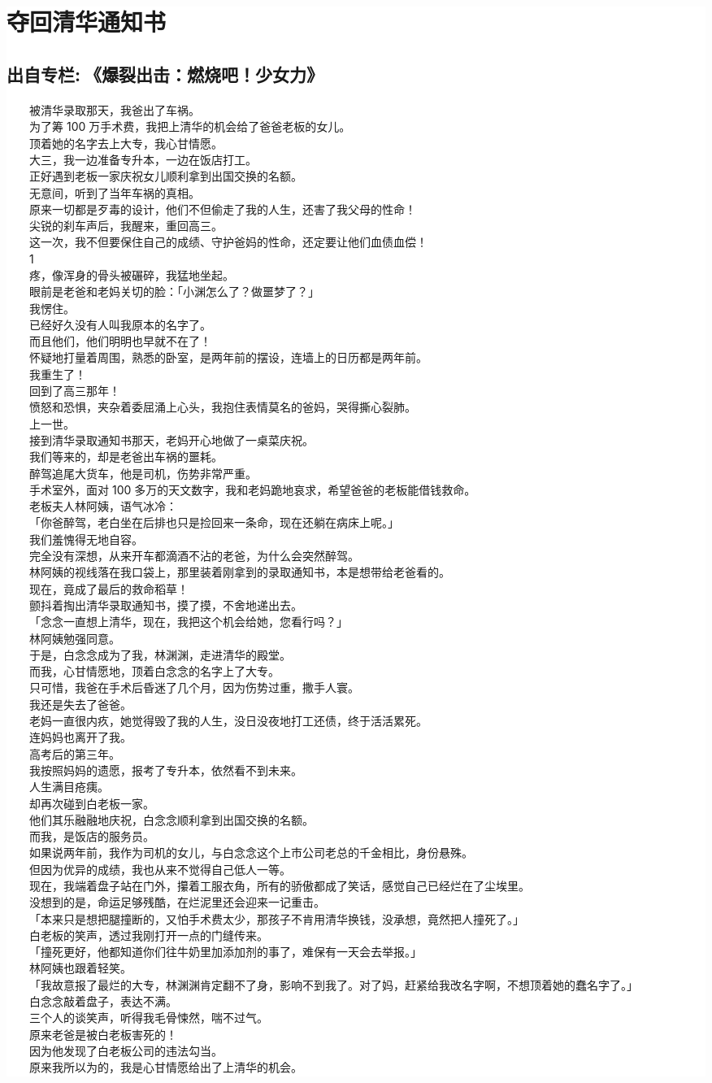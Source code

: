 # 夺回清华通知书  
## 出自专栏: 《爆裂出击：燃烧吧！少女力》  
&emsp;&emsp;被清华录取那天，我爸出了车祸。  
&emsp;&emsp;为了筹 100 万手术费，我把上清华的机会给了爸爸老板的女儿。  
&emsp;&emsp;顶着她的名字去上大专，我心甘情愿。  
&emsp;&emsp;大三，我一边准备专升本，一边在饭店打工。  
&emsp;&emsp;正好遇到老板一家庆祝女儿顺利拿到出国交换的名额。  
&emsp;&emsp;无意间，听到了当年车祸的真相。  
&emsp;&emsp;原来一切都是歹毒的设计，他们不但偷走了我的人生，还害了我父母的性命！  
&emsp;&emsp;尖锐的刹车声后，我醒来，重回高三。  
&emsp;&emsp;这一次，我不但要保住自己的成绩、守护爸妈的性命，还定要让他们血债血偿！  
&emsp;&emsp;1  
&emsp;&emsp;疼，像浑身的骨头被碾碎，我猛地坐起。  
&emsp;&emsp;眼前是老爸和老妈关切的脸：「小渊怎么了？做噩梦了？」  
&emsp;&emsp;我愣住。  
&emsp;&emsp;已经好久没有人叫我原本的名字了。  
&emsp;&emsp;而且他们，他们明明也早就不在了！  
&emsp;&emsp;怀疑地打量着周围，熟悉的卧室，是两年前的摆设，连墙上的日历都是两年前。  
&emsp;&emsp;我重生了！  
&emsp;&emsp;回到了高三那年！  
&emsp;&emsp;愤怒和恐惧，夹杂着委屈涌上心头，我抱住表情莫名的爸妈，哭得撕心裂肺。  
&emsp;&emsp;上一世。  
&emsp;&emsp;接到清华录取通知书那天，老妈开心地做了一桌菜庆祝。  
&emsp;&emsp;我们等来的，却是老爸出车祸的噩耗。  
&emsp;&emsp;醉驾追尾大货车，他是司机，伤势非常严重。  
&emsp;&emsp;手术室外，面对 100 多万的天文数字，我和老妈跪地哀求，希望爸爸的老板能借钱救命。  
&emsp;&emsp;老板夫人林阿姨，语气冰冷：  
&emsp;&emsp;「你爸醉驾，老白坐在后排也只是捡回来一条命，现在还躺在病床上呢。」  
&emsp;&emsp;我们羞愧得无地自容。  
&emsp;&emsp;完全没有深想，从来开车都滴酒不沾的老爸，为什么会突然醉驾。  
&emsp;&emsp;林阿姨的视线落在我口袋上，那里装着刚拿到的录取通知书，本是想带给老爸看的。  
&emsp;&emsp;现在，竟成了最后的救命稻草！  
&emsp;&emsp;颤抖着掏出清华录取通知书，摸了摸，不舍地递出去。  
&emsp;&emsp;「念念一直想上清华，现在，我把这个机会给她，您看行吗？」  
&emsp;&emsp;林阿姨勉强同意。  
&emsp;&emsp;于是，白念念成为了我，林渊渊，走进清华的殿堂。  
&emsp;&emsp;而我，心甘情愿地，顶着白念念的名字上了大专。  
&emsp;&emsp;只可惜，我爸在手术后昏迷了几个月，因为伤势过重，撒手人寰。  
&emsp;&emsp;我还是失去了爸爸。  
&emsp;&emsp;老妈一直很内疚，她觉得毁了我的人生，没日没夜地打工还债，终于活活累死。  
&emsp;&emsp;连妈妈也离开了我。  
&emsp;&emsp;高考后的第三年。  
&emsp;&emsp;我按照妈妈的遗愿，报考了专升本，依然看不到未来。  
&emsp;&emsp;人生满目疮痍。  
&emsp;&emsp;却再次碰到白老板一家。  
&emsp;&emsp;他们其乐融融地庆祝，白念念顺利拿到出国交换的名额。  
&emsp;&emsp;而我，是饭店的服务员。  
&emsp;&emsp;如果说两年前，我作为司机的女儿，与白念念这个上市公司老总的千金相比，身份悬殊。  
&emsp;&emsp;但因为优异的成绩，我也从来不觉得自己低人一等。  
&emsp;&emsp;现在，我端着盘子站在门外，攥着工服衣角，所有的骄傲都成了笑话，感觉自己已经烂在了尘埃里。  
&emsp;&emsp;没想到的是，命运足够残酷，在烂泥里还会迎来一记重击。  
&emsp;&emsp;「本来只是想把腿撞断的，又怕手术费太少，那孩子不肯用清华换钱，没承想，竟然把人撞死了。」  
&emsp;&emsp;白老板的笑声，透过我刚打开一点的门缝传来。  
&emsp;&emsp;「撞死更好，他都知道你们往牛奶里加添加剂的事了，难保有一天会去举报。」  
&emsp;&emsp;林阿姨也跟着轻笑。  
&emsp;&emsp;「我故意报了最烂的大专，林渊渊肯定翻不了身，影响不到我了。对了妈，赶紧给我改名字啊，不想顶着她的蠢名字了。」  
&emsp;&emsp;白念念敲着盘子，表达不满。  
&emsp;&emsp;三个人的谈笑声，听得我毛骨悚然，喘不过气。  
&emsp;&emsp;原来老爸是被白老板害死的！  
&emsp;&emsp;因为他发现了白老板公司的违法勾当。  
&emsp;&emsp;原来我所以为的，我是心甘情愿给出了上清华的机会。  